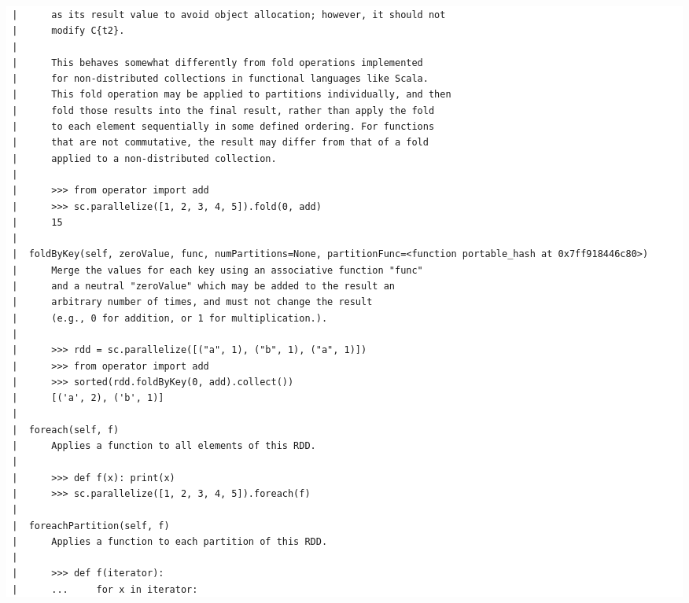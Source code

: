      |      as its result value to avoid object allocation; however, it should not
     |      modify C{t2}.
     |      
     |      This behaves somewhat differently from fold operations implemented
     |      for non-distributed collections in functional languages like Scala.
     |      This fold operation may be applied to partitions individually, and then
     |      fold those results into the final result, rather than apply the fold
     |      to each element sequentially in some defined ordering. For functions
     |      that are not commutative, the result may differ from that of a fold
     |      applied to a non-distributed collection.
     |      
     |      >>> from operator import add
     |      >>> sc.parallelize([1, 2, 3, 4, 5]).fold(0, add)
     |      15
     |  
     |  foldByKey(self, zeroValue, func, numPartitions=None, partitionFunc=<function portable_hash at 0x7ff918446c80>)
     |      Merge the values for each key using an associative function "func"
     |      and a neutral "zeroValue" which may be added to the result an
     |      arbitrary number of times, and must not change the result
     |      (e.g., 0 for addition, or 1 for multiplication.).
     |      
     |      >>> rdd = sc.parallelize([("a", 1), ("b", 1), ("a", 1)])
     |      >>> from operator import add
     |      >>> sorted(rdd.foldByKey(0, add).collect())
     |      [('a', 2), ('b', 1)]
     |  
     |  foreach(self, f)
     |      Applies a function to all elements of this RDD.
     |      
     |      >>> def f(x): print(x)
     |      >>> sc.parallelize([1, 2, 3, 4, 5]).foreach(f)
     |  
     |  foreachPartition(self, f)
     |      Applies a function to each partition of this RDD.
     |      
     |      >>> def f(iterator):
     |      ...     for x in iterator: